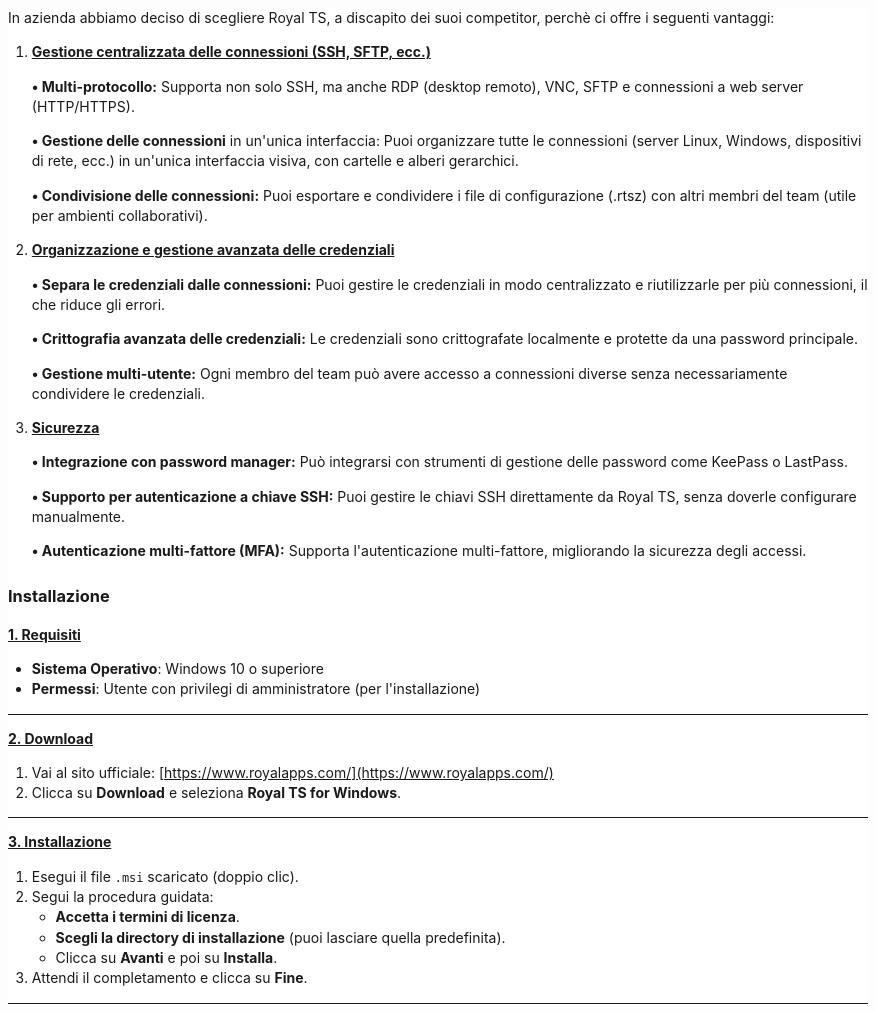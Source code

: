 In azienda abbiamo deciso di scegliere Royal TS, a discapito dei suoi competitor, perchè ci offre i seguenti vantaggi:

1. **<u>Gestione centralizzata delle connessioni (SSH, SFTP, ecc.)</u>**
    
    **• Multi-protocollo:** Supporta non solo SSH, ma anche RDP (desktop remoto), VNC, SFTP e connessioni a web server (HTTP/HTTPS).
    
    **• Gestione delle connessioni** in un'unica interfaccia: Puoi organizzare tutte le connessioni (server Linux, Windows, dispositivi di rete, ecc.) in un'unica interfaccia visiva, con cartelle e alberi gerarchici.
  
    **• Condivisione delle connessioni:** Puoi esportare e condividere i file di configurazione (.rtsz) con altri membri del team (utile per ambienti collaborativi).

2. **<u>Organizzazione e gestione avanzata delle credenziali</u>**
   
    **• Separa le credenziali dalle connessioni:** Puoi gestire le credenziali in modo centralizzato e riutilizzarle per più connessioni, il che riduce gli errori.
   
    **• Crittografia avanzata delle credenziali:** Le credenziali sono crittografate localmente e protette da una password principale.
   
    **• Gestione multi-utente:** Ogni membro del team può avere accesso a connessioni diverse senza necessariamente condividere le credenziali.

3. **<u>Sicurezza</u>**
   
    **• Integrazione con password manager:** Può integrarsi con strumenti di gestione delle password come KeePass o LastPass.
   
    **• Supporto per autenticazione a chiave SSH:** Puoi gestire le chiavi SSH direttamente da Royal TS, senza doverle configurare manualmente.
  
    **• Autenticazione multi-fattore (MFA):** Supporta l'autenticazione multi-fattore, migliorando la sicurezza degli accessi.

### Installazione

**<u>1. Requisiti</u>**
- **Sistema Operativo**: Windows 10 o superiore  
- **Permessi**: Utente con privilegi di amministratore (per l'installazione)  

---

**<u>2. Download</u>**
1. Vai al sito ufficiale: [https://www.royalapps.com/](https://www.royalapps.com/)  
2. Clicca su **Download** e seleziona **Royal TS for Windows**.  

---

**<u>3. Installazione</u>**
1. Esegui il file `.msi` scaricato (doppio clic).  
2. Segui la procedura guidata:  
   - **Accetta i termini di licenza**.  
   - **Scegli la directory di installazione** (puoi lasciare quella predefinita).  
   - Clicca su **Avanti** e poi su **Installa**.  
3. Attendi il completamento e clicca su **Fine**.  

---